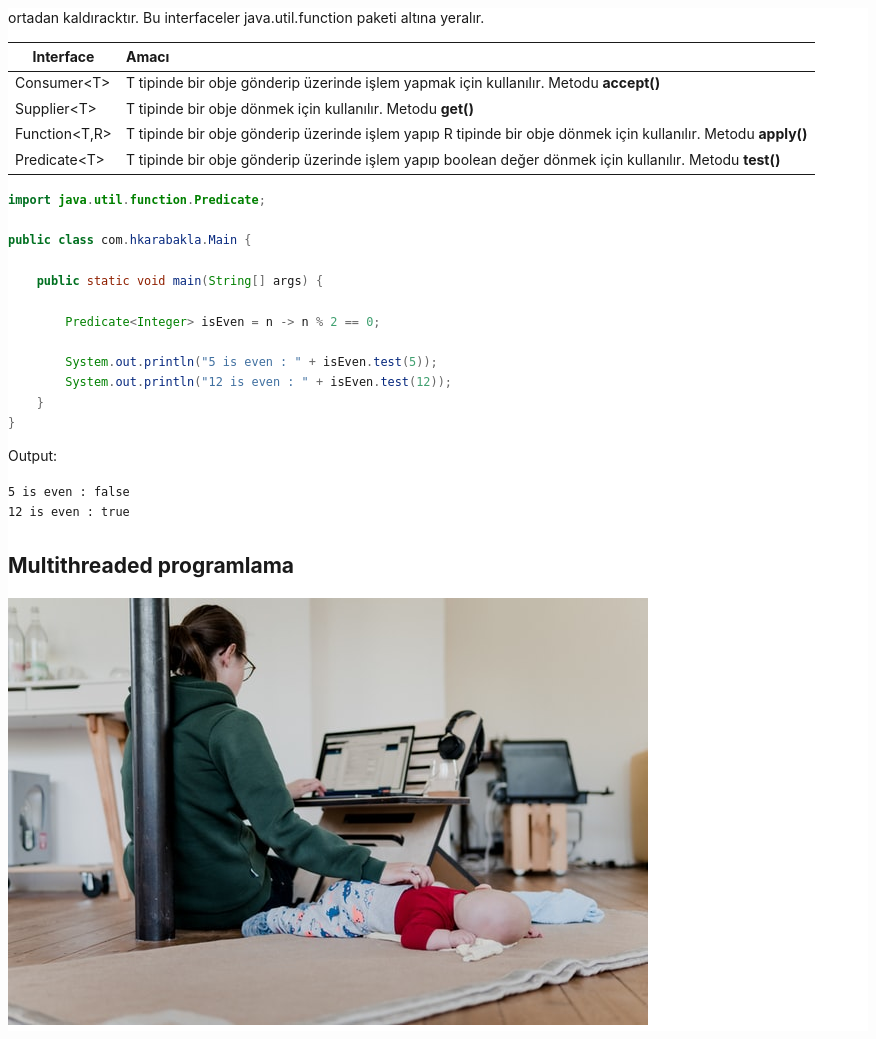 ortadan kaldıracktır. Bu interfaceler java.util.function paketi altına yeralır.


| Interface        | Amacı           |
| ---------------- |:-------------|
| Consumer&lt;T&gt;      | T tipinde bir obje gönderip üzerinde işlem yapmak için kullanılır. Metodu **accept()** |
| Supplier&lt;T&gt;      | T tipinde bir obje dönmek için kullanılır. Metodu **get()**      |
| Function&lt;T,R&gt;    | T tipinde bir obje gönderip üzerinde işlem yapıp R tipinde bir obje dönmek için kullanılır. Metodu **apply()**      |
| Predicate&lt;T&gt;     | T tipinde bir obje gönderip üzerinde işlem yapıp boolean değer dönmek için kullanılır. Metodu **test()**      |

```java
import java.util.function.Predicate;

public class com.hkarabakla.Main {

    public static void main(String[] args) {

        Predicate<Integer> isEven = n -> n % 2 == 0;

        System.out.println("5 is even : " + isEven.test(5));
        System.out.println("12 is even : " + isEven.test(12));
    }
}
```
Output:
```
5 is even : false
12 is even : true
```

## Multithreaded programlama

![multitasking](images/week2/multitasking.jpg)
